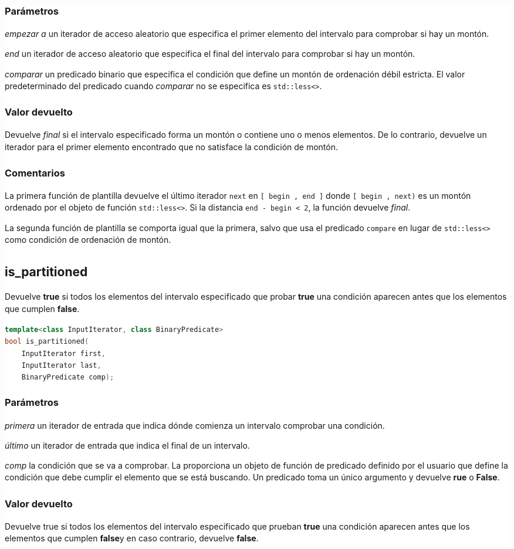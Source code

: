 ### <a name="parameters"></a>Parámetros

*empezar a* un iterador de acceso aleatorio que especifica el primer elemento del intervalo para comprobar si hay un montón.

*end* un iterador de acceso aleatorio que especifica el final del intervalo para comprobar si hay un montón.

*comparar* un predicado binario que especifica el condición que define un montón de ordenación débil estricta. El valor predeterminado del predicado cuando *comparar* no se especifica es `std::less<>`.

### <a name="return-value"></a>Valor devuelto

Devuelve *final* si el intervalo especificado forma un montón o contiene uno o menos elementos. De lo contrario, devuelve un iterador para el primer elemento encontrado que no satisface la condición de montón.

### <a name="remarks"></a>Comentarios

La primera función de plantilla devuelve el último iterador `next` en `[ begin , end ]` donde `[ begin , next)` es un montón ordenado por el objeto de función `std::less<>`. Si la distancia `end - begin < 2`, la función devuelve *final*.

La segunda función de plantilla se comporta igual que la primera, salvo que usa el predicado `compare` en lugar de `std::less<>` como condición de ordenación de montón.

## <a name="is_partitioned"></a>  is_partitioned

Devuelve **true** si todos los elementos del intervalo especificado que probar **true** una condición aparecen antes que los elementos que cumplen **false**.

```cpp
template<class InputIterator, class BinaryPredicate>
bool is_partitioned(
    InputIterator first,
    InputIterator last,
    BinaryPredicate comp);
```

### <a name="parameters"></a>Parámetros

*primera* un iterador de entrada que indica dónde comienza un intervalo comprobar una condición.

*último* un iterador de entrada que indica el final de un intervalo.

*comp* la condición que se va a comprobar. La proporciona un objeto de función de predicado definido por el usuario que define la condición que debe cumplir el elemento que se está buscando. Un predicado toma un único argumento y devuelve **rue** o **False**.

### <a name="return-value"></a>Valor devuelto

Devuelve true si todos los elementos del intervalo especificado que prueban **true** una condición aparecen antes que los elementos que cumplen **false**y en caso contrario, devuelve **false**.
